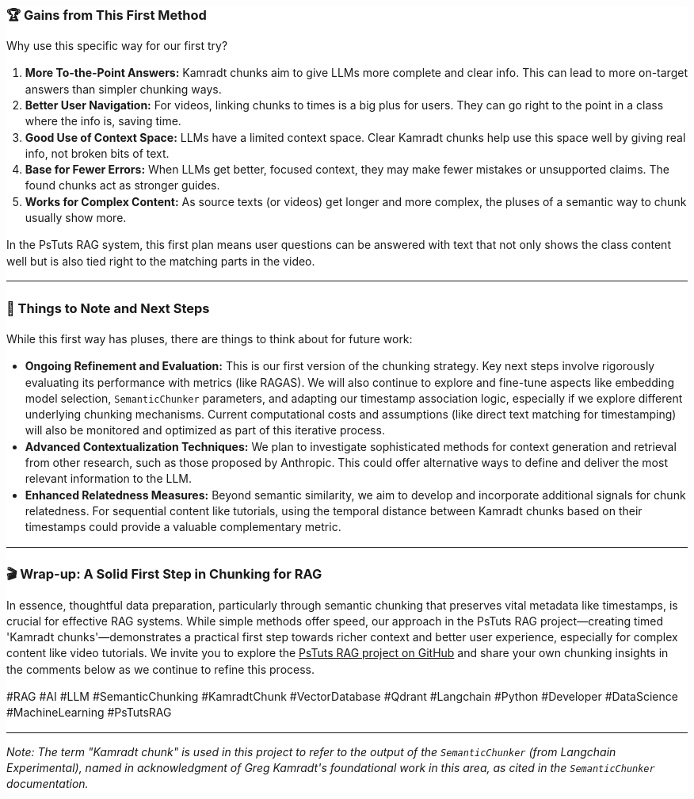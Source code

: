 
### 🏆 Gains from This First Method

Why use this specific way for our first try?

1.  **More To-the-Point Answers:** Kamradt chunks aim to give LLMs more complete and clear info. This can lead to more on-target answers than simpler chunking ways.
2.  **Better User Navigation:** For videos, linking chunks to times is a big plus for users. They can go right to the point in a class where the info is, saving time.
3.  **Good Use of Context Space:** LLMs have a limited context space. Clear Kamradt chunks help use this space well by giving real info, not broken bits of text.
4.  **Base for Fewer Errors:** When LLMs get better, focused context, they may make fewer mistakes or unsupported claims. The found chunks act as stronger guides.
5.  **Works for Complex Content:** As source texts (or videos) get longer and more complex, the pluses of a semantic way to chunk usually show more.

In the PsTuts RAG system, this first plan means user questions can be answered with text that not only shows the class content well but is also tied right to the matching parts in the video.

---

### 🤔 Things to Note and Next Steps

While this first way has pluses, there are things to think about for future work:

*   **Ongoing Refinement and Evaluation:** This is our first version of the chunking strategy. Key next steps involve rigorously evaluating its performance with metrics (like RAGAS). We will also continue to explore and fine-tune aspects like embedding model selection, `SemanticChunker` parameters, and adapting our timestamp association logic, especially if we explore different underlying chunking mechanisms. Current computational costs and assumptions (like direct text matching for timestamping) will also be monitored and optimized as part of this iterative process.
*   **Advanced Contextualization Techniques:** We plan to investigate sophisticated methods for context generation and retrieval from other research, such as those proposed by Anthropic. This could offer alternative ways to define and deliver the most relevant information to the LLM.
*   **Enhanced Relatedness Measures:** Beyond semantic similarity, we aim to develop and incorporate additional signals for chunk relatedness. For sequential content like tutorials, using the temporal distance between Kamradt chunks based on their timestamps could provide a valuable complementary metric.

---

### 🎬 Wrap-up: A Solid First Step in Chunking for RAG

In essence, thoughtful data preparation, particularly through semantic chunking that preserves vital metadata like timestamps, is crucial for effective RAG systems. While simple methods offer speed, our approach in the PsTuts RAG project—creating timed 'Kamradt chunks'—demonstrates a practical first step towards richer context and better user experience, especially for complex content like video tutorials. We invite you to explore the [PsTuts RAG project on GitHub](https://github.com/mbudisic/pstuts-rag/blob/main/) and share your own chunking insights in the comments below as we continue to refine this process.

#RAG #AI #LLM #SemanticChunking #KamradtChunk #VectorDatabase #Qdrant #Langchain #Python #Developer #DataScience #MachineLearning #PsTutsRAG

---
*Note: The term "Kamradt chunk" is used in this project to refer to the output of the `SemanticChunker` (from Langchain Experimental), named in acknowledgment of Greg Kamradt's foundational work in this area, as cited in the `SemanticChunker` documentation.*
